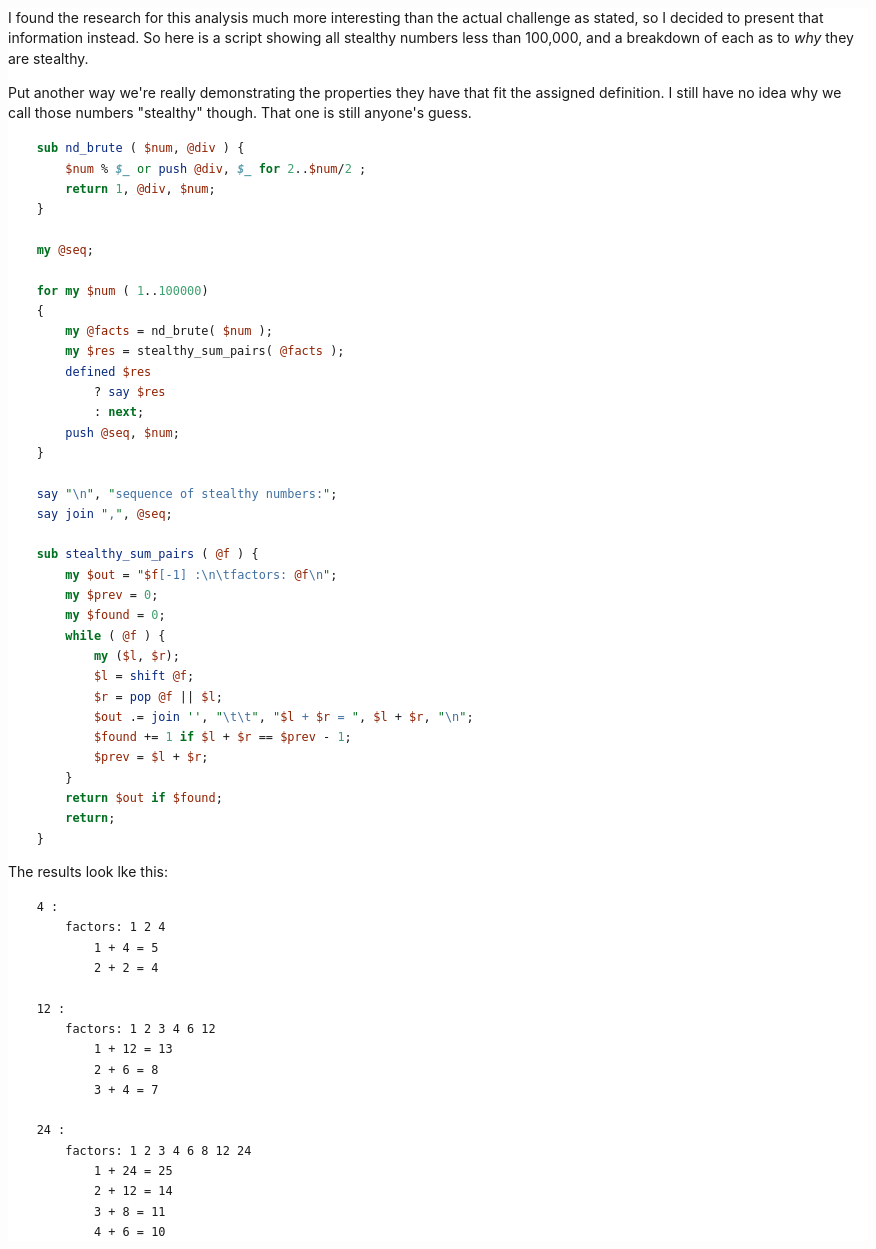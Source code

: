 I found the research for this analysis much more interesting than the actual challenge as stated, so I decided to present that information instead. So here is a script showing all stealthy numbers less than 100,000, and a breakdown of each as to *why* they are stealthy.

Put another way we're really demonstrating the properties they have that fit the assigned definition. I still have no idea why we call those numbers "stealthy" though. That one is still anyone's guess.

```perl
    sub nd_brute ( $num, @div ) {
        $num % $_ or push @div, $_ for 2..$num/2 ;
        return 1, @div, $num;
    }

    my @seq;

    for my $num ( 1..100000)
    {
        my @facts = nd_brute( $num );
        my $res = stealthy_sum_pairs( @facts );
        defined $res
            ? say $res
            : next;
        push @seq, $num;
    }

    say "\n", "sequence of stealthy numbers:";
    say join ",", @seq;

    sub stealthy_sum_pairs ( @f ) {
        my $out = "$f[-1] :\n\tfactors: @f\n";
        my $prev = 0;
        my $found = 0;
        while ( @f ) {
            my ($l, $r);
            $l = shift @f;
            $r = pop @f || $l;
            $out .= join '', "\t\t", "$l + $r = ", $l + $r, "\n";
            $found += 1 if $l + $r == $prev - 1;
            $prev = $l + $r;
        }
        return $out if $found;
        return;
    }
```

The results look lke this:

```
    4 :
        factors: 1 2 4
        	1 + 4 = 5
        	2 + 2 = 4

    12 :
        factors: 1 2 3 4 6 12
        	1 + 12 = 13
        	2 + 6 = 8
        	3 + 4 = 7

    24 :
        factors: 1 2 3 4 6 8 12 24
        	1 + 24 = 25
        	2 + 12 = 14
        	3 + 8 = 11
        	4 + 6 = 10
```